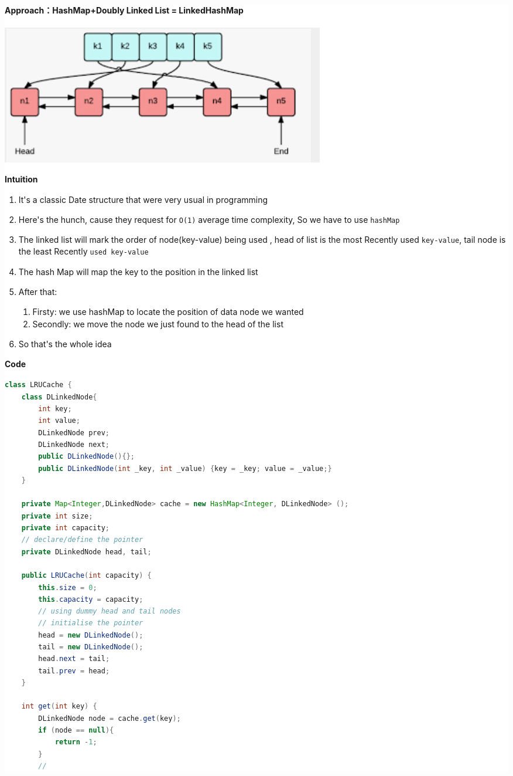 #### Approach：HashMap+Doubly Linked List = LinkedHashMap

![image-20220620231949590](LeetCodeNote.assets/image-20220620231949590.png)

**Intuition**

1. It's a  classic Date structure that were very usual in programming
2. Here's the hunch, cause they request for `O(1)` average time complexity, So we have to use `hashMap`
3. The linked list will mark the order of node(key-value) being used , head of list is the most Recently used `key-value`, tail node is the least Recently `used key-value`
4. The hash Map will map the key to the position in the linked list 
5. After that: 
   1. Firsty: we use hashMap to locate the position of data node we wanted 
   2. Secondly: we move the node we just found to the head of the list

6. So that's the whole idea

**Code**

```Java
class LRUCache {
    class DLinkedNode{
        int key;
        int value;
        DLinkedNode prev;
        DLinkedNode next;
        public DLinkedNode(){};
        public DLinkedNode(int _key, int _value) {key = _key; value = _value;}
    }
    
    private Map<Integer,DLinkedNode> cache = new HashMap<Integer, DLinkedNode> ();
    private int size;
    private int capacity;
    // declare/define the pointer
    private DLinkedNode head, tail;
    
    public LRUCache(int capacity) {
        this.size = 0;
        this.capacity = capacity;
        // using dummy head and tail nodes
        // initialise the pointer 
        head = new DLinkedNode();
        tail = new DLinkedNode();
        head.next = tail;
        tail.prev = head;
    }
    
    int get(int key) {
        DLinkedNode node = cache.get(key);
        if (node == null){
            return -1;
        }
        //
```